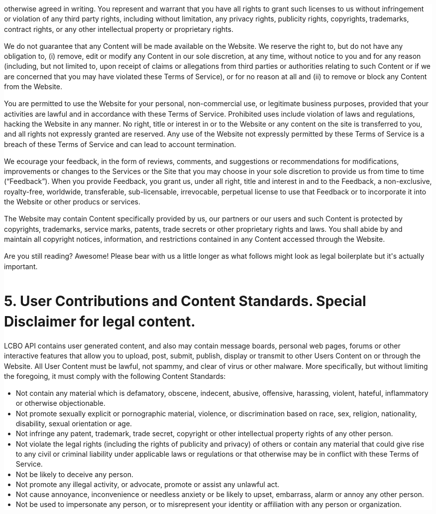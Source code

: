 otherwise agreed in writing. You represent and warrant that you have all rights
to grant such licenses to us without infringement or violation of any third
party rights, including without limitation, any privacy rights, publicity
rights, copyrights, trademarks, contract rights, or any other intellectual
property or proprietary rights.

We do not guarantee that any Content will be made available on the Website. We
reserve the right to, but do not have any obligation to, (i) remove, edit or
modify any Content in our sole discretion, at any time, without notice to you
and for any reason (including, but not limited to, upon receipt of claims or
allegations from third parties or authorities relating to such Content or if we
are concerned that you may have violated these Terms of Service), or for no
reason at all and (ii) to remove or block any Content from the Website.

You are permitted to use the Website for your personal, non-commercial use, or
legitimate business purposes, provided that your activities are lawful and in
accordance with these Terms of Service. Prohibited uses include violation of
laws and regulations, hacking the Website in any manner. No right, title or
interest in or to the Website or any content on the site is transferred to you,
and all rights not expressly granted are reserved. Any use of the Website not
expressly permitted by these Terms of Service is a breach of these Terms of
Service and can lead to account termination.

We ecourage your feedback, in the form of reviews, comments, and suggestions or
recommendations for modifications, improvements or changes to the Services or
the Site that you may choose in your sole discretion to provide us from time to
time (“Feedback”). When you provide Feedback, you grant us, under all right,
title and interest in and to the Feedback, a non-exclusive, royalty-free,
worldwide, transferable, sub-licensable, irrevocable, perpetual license to use
that Feedback or to incorporate it into the Website or other producs or
services.

The Website may contain Content specifically provided by us, our partners or
our users and such Content is protected by copyrights, trademarks, service
marks, patents, trade secrets or other proprietary rights and laws. You shall
abide by and maintain all copyright notices, information, and restrictions
contained in any Content accessed through the Website.

Are you still reading? Awesome! Please bear with us a little longer as what
follows might look as legal boilerplate but it's actually important.

# 5. User Contributions and Content Standards. Special Disclaimer for legal content.

LCBO API contains user generated content, and also may contain message boards,
personal web pages, forums or other interactive features that allow you to
upload, post, submit, publish, display or transmit to other Users Content on or
through the Website. All User Content must be lawful, not spammy, and clear of
virus or other malware. More specifically, but without limiting the foregoing,
it must comply with the following Content Standards:

* Not contain any material which is defamatory, obscene, indecent, abusive, offensive, harassing, violent, hateful, inflammatory or otherwise objectionable.
* Not promote sexually explicit or pornographic material, violence, or discrimination based on race, sex, religion, nationality, disability, sexual orientation or age.
* Not infringe any patent, trademark, trade secret, copyright or other intellectual property rights of any other person.
* Not violate the legal rights (including the rights of publicity and privacy) of others or contain any material that could give rise to any civil or criminal liability under applicable laws or regulations or that otherwise may be in conflict with these Terms of Service.
* Not be likely to deceive any person.
* Not promote any illegal activity, or advocate, promote or assist any unlawful act.
* Not cause annoyance, inconvenience or needless anxiety or be likely to upset, embarrass, alarm or annoy any other person.
* Not be used to impersonate any person, or to misrepresent your identity or affiliation with any person or organization.